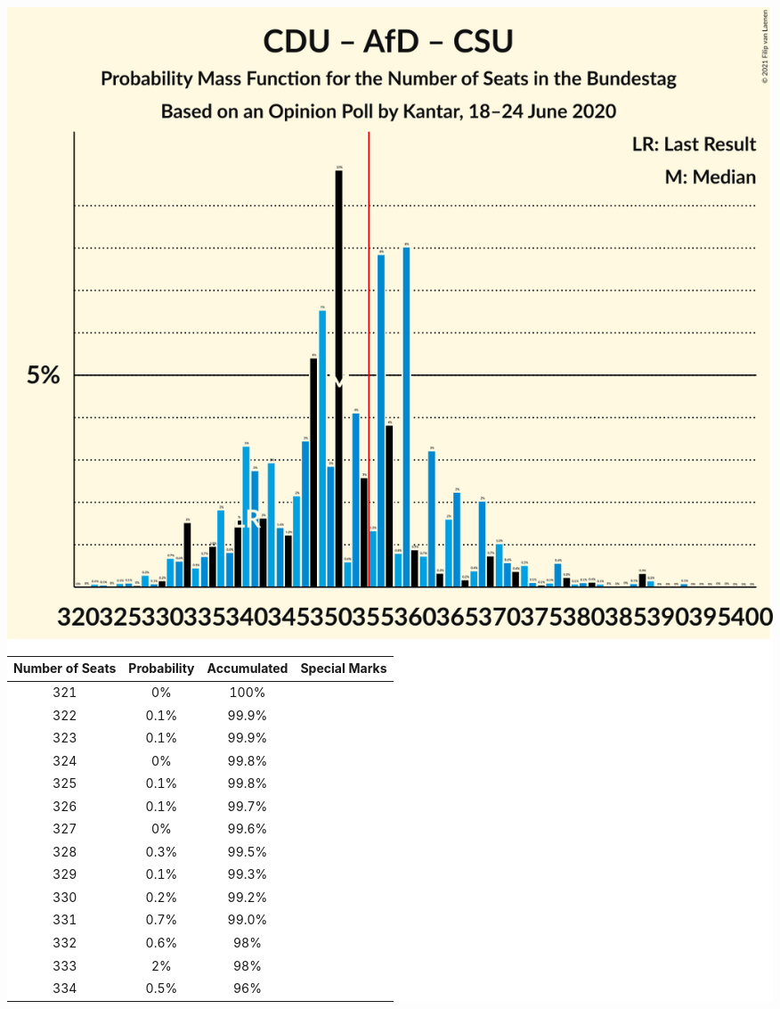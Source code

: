 ![Graph with seats probability mass function not yet produced](2020-06-24-Kantar-coalitions-seats-pmf-cdu–afd–csu.png "Seats Probability Mass Function")

| Number of Seats | Probability | Accumulated | Special Marks |
|:---------------:|:-----------:|:-----------:|:-------------:|
| 321 | 0% | 100% |  |
| 322 | 0.1% | 99.9% |  |
| 323 | 0.1% | 99.9% |  |
| 324 | 0% | 99.8% |  |
| 325 | 0.1% | 99.8% |  |
| 326 | 0.1% | 99.7% |  |
| 327 | 0% | 99.6% |  |
| 328 | 0.3% | 99.5% |  |
| 329 | 0.1% | 99.3% |  |
| 330 | 0.2% | 99.2% |  |
| 331 | 0.7% | 99.0% |  |
| 332 | 0.6% | 98% |  |
| 333 | 2% | 98% |  |
| 334 | 0.5% | 96% |  |